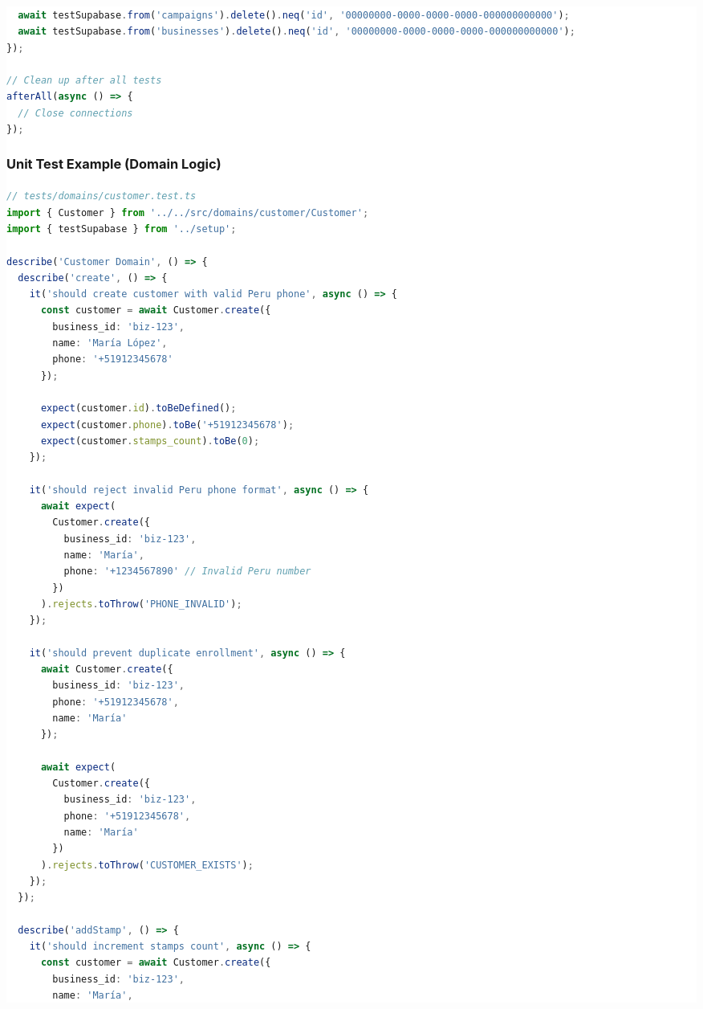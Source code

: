 ```typescript
  await testSupabase.from('campaigns').delete().neq('id', '00000000-0000-0000-0000-000000000000');
  await testSupabase.from('businesses').delete().neq('id', '00000000-0000-0000-0000-000000000000');
});

// Clean up after all tests
afterAll(async () => {
  // Close connections
});
```

### Unit Test Example (Domain Logic)

```typescript
// tests/domains/customer.test.ts
import { Customer } from '../../src/domains/customer/Customer';
import { testSupabase } from '../setup';

describe('Customer Domain', () => {
  describe('create', () => {
    it('should create customer with valid Peru phone', async () => {
      const customer = await Customer.create({
        business_id: 'biz-123',
        name: 'María López',
        phone: '+51912345678'
      });

      expect(customer.id).toBeDefined();
      expect(customer.phone).toBe('+51912345678');
      expect(customer.stamps_count).toBe(0);
    });

    it('should reject invalid Peru phone format', async () => {
      await expect(
        Customer.create({
          business_id: 'biz-123',
          name: 'María',
          phone: '+1234567890' // Invalid Peru number
        })
      ).rejects.toThrow('PHONE_INVALID');
    });

    it('should prevent duplicate enrollment', async () => {
      await Customer.create({
        business_id: 'biz-123',
        phone: '+51912345678',
        name: 'María'
      });

      await expect(
        Customer.create({
          business_id: 'biz-123',
          phone: '+51912345678',
          name: 'María'
        })
      ).rejects.toThrow('CUSTOMER_EXISTS');
    });
  });

  describe('addStamp', () => {
    it('should increment stamps count', async () => {
      const customer = await Customer.create({
        business_id: 'biz-123',
        name: 'María',
```